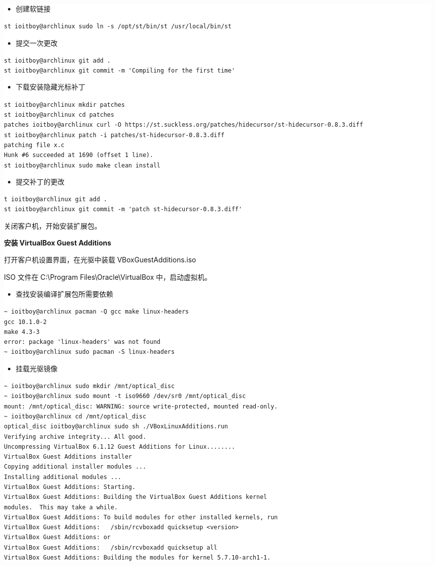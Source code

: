 - 创建软链接

```text
st ioitboy@archlinux sudo ln -s /opt/st/bin/st /usr/local/bin/st
```

- 提交一次更改

```text
st ioitboy@archlinux git add .
st ioitboy@archlinux git commit -m 'Compiling for the first time'
```

- 下载安装隐藏光标补丁

```text
st ioitboy@archlinux mkdir patches
st ioitboy@archlinux cd patches
patches ioitboy@archlinux curl -O https://st.suckless.org/patches/hidecursor/st-hidecursor-0.8.3.diff
st ioitboy@archlinux patch -i patches/st-hidecursor-0.8.3.diff
patching file x.c
Hunk #6 succeeded at 1690 (offset 1 line).
st ioitboy@archlinux sudo make clean install
```

- 提交补丁的更改

```text
t ioitboy@archlinux git add .
st ioitboy@archlinux git commit -m 'patch st-hidecursor-0.8.3.diff'
```

关闭客户机，开始安装扩展包。

**安装 VirtualBox Guest Additions**

打开客户机设置界面，在光驱中装载 VBoxGuestAdditions.iso

ISO 文件在 C:\Program Files\Oracle\VirtualBox 中，启动虚拟机。

- 查找安装编译扩展包所需要依赖

```text
~ ioitboy@archlinux pacman -Q gcc make linux-headers
gcc 10.1.0-2
make 4.3-3
error: package 'linux-headers' was not found
~ ioitboy@archlinux sudo pacman -S linux-headers
```

- 挂载光驱镜像

```text
~ ioitboy@archlinux sudo mkdir /mnt/optical_disc
~ ioitboy@archlinux sudo mount -t iso9660 /dev/sr0 /mnt/optical_disc
mount: /mnt/optical_disc: WARNING: source write-protected, mounted read-only.
~ ioitboy@archlinux cd /mnt/optical_disc
optical_disc ioitboy@archlinux sudo sh ./VBoxLinuxAdditions.run
Verifying archive integrity... All good.
Uncompressing VirtualBox 6.1.12 Guest Additions for Linux........
VirtualBox Guest Additions installer
Copying additional installer modules ...
Installing additional modules ...
VirtualBox Guest Additions: Starting.
VirtualBox Guest Additions: Building the VirtualBox Guest Additions kernel
modules.  This may take a while.
VirtualBox Guest Additions: To build modules for other installed kernels, run
VirtualBox Guest Additions:   /sbin/rcvboxadd quicksetup <version>
VirtualBox Guest Additions: or
VirtualBox Guest Additions:   /sbin/rcvboxadd quicksetup all
VirtualBox Guest Additions: Building the modules for kernel 5.7.10-arch1-1.
```